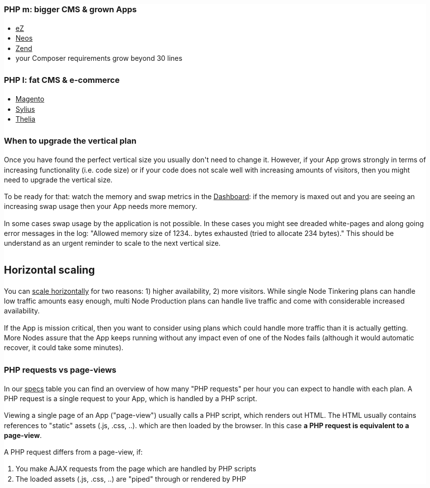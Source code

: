 
### PHP m: bigger CMS & grown Apps

* [eZ](http://ez.no/)
* [Neos](https://www.neos.io/)
* [Zend](http://framework.zend.com/)
* your Composer requirements grow beyond 30 lines


### PHP l: fat CMS & e-commerce

* [Magento](http://magento.com/)
* [Sylius](http://sylius.org/)
* [Thelia](http://thelia.net/)


### When to upgrade the vertical plan

Once you have found the perfect vertical size you usually don't need to change it. However, if your App grows strongly in terms of increasing functionality (i.e. code size) or if your code does not scale well with increasing amounts of visitors, then you might need to upgrade the vertical size.

To be ready for that: watch the memory and swap metrics in the [Dashboard](dashboard): if the memory is maxed out and you are seeing an increasing swap usage then your App needs more memory.

In some cases swap usage by the application is not possible. In these cases you might see dreaded white-pages and along going error messages in the log: "Allowed memory size of 1234.. bytes exhausted (tried to allocate 234 bytes)." This should be understand as an urgent reminder to scale to the next vertical size.


## Horizontal scaling

You can [scale horizontally](scaling-pro#toc-horizontal-scaling) for two reasons: 1) higher availability, 2) more visitors. While single Node Tinkering plans can handle low traffic amounts easy enough, multi Node Production plans can handle live traffic and come with considerable increased availability.

If the App is mission critical, then you want to consider using plans which could handle more traffic than it is actually getting. More Nodes assure that the App keeps running without any impact even of one of the Nodes fails (although it would automatic recover, it could take some minutes).


### PHP requests vs page-views

In our [specs](http://www.fortrabbit.com/specs-pro) table you can find an overview of how many "PHP requests" per hour you can expect to handle with each plan. A PHP request is a single request to your App, which is handled by a PHP script.

Viewing a single page of an App ("page-view") usually calls a PHP script, which renders out HTML. The HTML usually contains references to "static" assets (.js, .css, ..). which are then loaded by the browser. In this case **a PHP request is equivalent to a page-view**.

A PHP request differs from a page-view, if:

1. You make AJAX requests from the page which are handled by PHP scripts
2. The loaded assets (.js, .css, ..) are "piped" through or rendered by PHP
